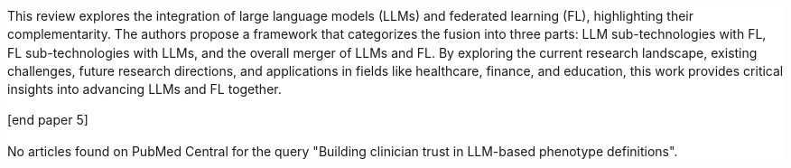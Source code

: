 This review explores the integration of large language models (LLMs) and federated learning (FL), highlighting their complementarity. The authors propose a framework that categorizes the fusion into three parts: LLM sub-technologies with FL, FL sub-technologies with LLMs, and the overall merger of LLMs and FL. By exploring the current research landscape, existing challenges, future research directions, and applications in fields like healthcare, finance, and education, this work provides critical insights into advancing LLMs and FL together.

[end paper 5]



No articles found on PubMed Central for the query "Building clinician trust in LLM-based phenotype definitions".

